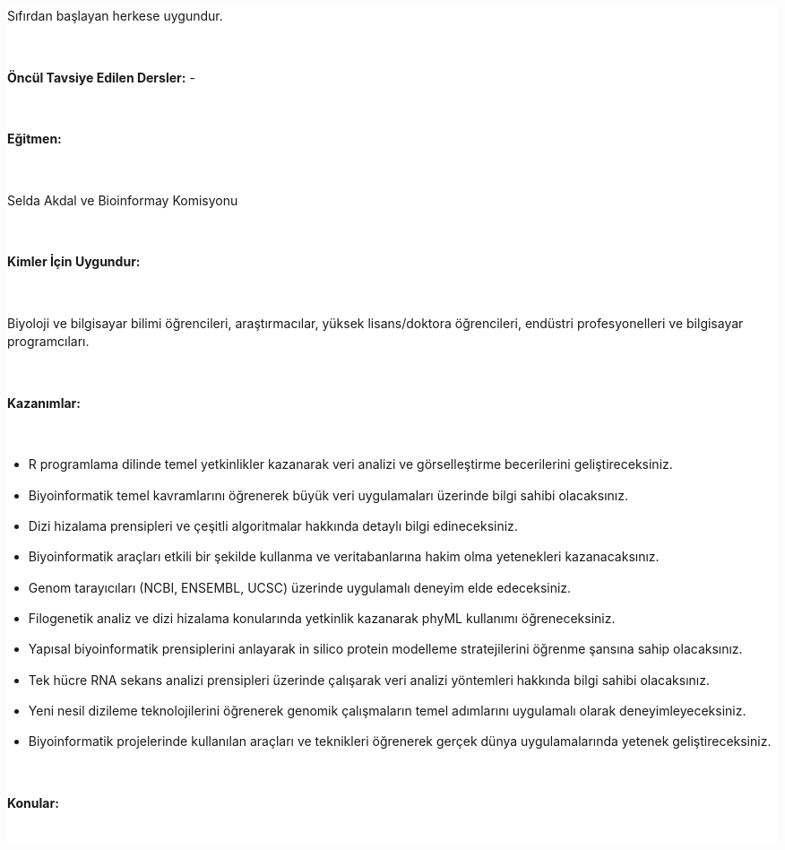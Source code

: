Sıfırdan başlayan herkese uygundur.

<br/>

**Öncül Tavsiye Edilen Dersler:** -

<br/>

**Eğitmen:**

<br/>

Selda Akdal ve Bioinformay Komisyonu

<br/>

**Kimler İçin Uygundur:**

<br/>

Biyoloji ve bilgisayar bilimi öğrencileri, araştırmacılar, yüksek lisans/doktora öğrencileri, endüstri profesyonelleri ve bilgisayar programcıları.

<br/>

**Kazanımlar:**

<br/>

-   R programlama dilinde temel yetkinlikler kazanarak veri analizi ve görselleştirme becerilerini geliştireceksiniz.

-   Biyoinformatik temel kavramlarını öğrenerek büyük veri uygulamaları üzerinde bilgi sahibi olacaksınız.

-   Dizi hizalama prensipleri ve çeşitli algoritmalar hakkında detaylı bilgi edineceksiniz.

-   Biyoinformatik araçları etkili bir şekilde kullanma ve veritabanlarına hakim olma yetenekleri kazanacaksınız.

-   Genom tarayıcıları (NCBI, ENSEMBL, UCSC) üzerinde uygulamalı deneyim elde edeceksiniz.

-   Filogenetik analiz ve dizi hizalama konularında yetkinlik kazanarak phyML kullanımı öğreneceksiniz.

-   Yapısal biyoinformatik prensiplerini anlayarak in silico protein modelleme stratejilerini öğrenme şansına sahip olacaksınız.

-   Tek hücre RNA sekans analizi prensipleri üzerinde çalışarak veri analizi yöntemleri hakkında bilgi sahibi olacaksınız.

-   Yeni nesil dizileme teknolojilerini öğrenerek genomik çalışmaların temel adımlarını uygulamalı olarak deneyimleyeceksiniz.

-   Biyoinformatik projelerinde kullanılan araçları ve teknikleri öğrenerek gerçek dünya uygulamalarında yetenek geliştireceksiniz.

<br/>

**Konular:**

<br/>
